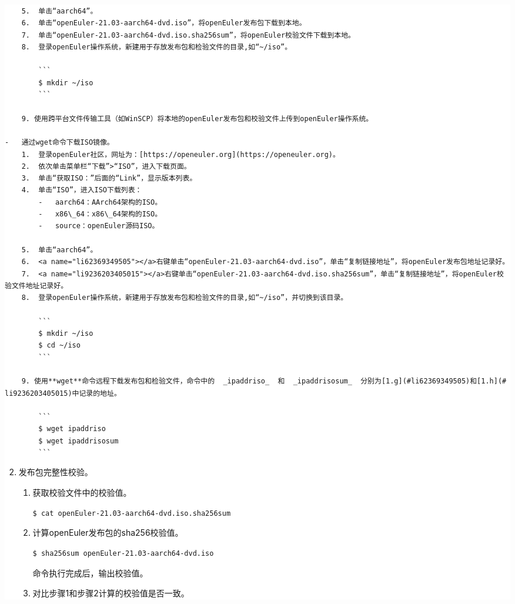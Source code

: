         5.  单击“aarch64”。
        6.  单击“openEuler-21.03-aarch64-dvd.iso”，将openEuler发布包下载到本地。
        7.  单击“openEuler-21.03-aarch64-dvd.iso.sha256sum”，将openEuler校验文件下载到本地。
        8.  登录openEuler操作系统，新建用于存放发布包和检验文件的目录,如“~/iso”。

            ```
            $ mkdir ~/iso
            ```

        9. 使用跨平台文件传输工具（如WinSCP）将本地的openEuler发布包和校验文件上传到openEuler操作系统。

    -   通过wget命令下载ISO镜像。
        1.  登录openEuler社区，网址为：[https://openeuler.org](https://openeuler.org)。
        2.  依次单击菜单栏“下载”>“ISO”，进入下载页面。
        3.  单击“获取ISO：”后面的“Link”，显示版本列表。
        4.  单击“ISO”，进入ISO下载列表：
            -   aarch64：AArch64架构的ISO。
            -   x86\_64：x86\_64架构的ISO。
            -   source：openEuler源码ISO。

        5.  单击“aarch64”。
        6.  <a name="li62369349505"></a>右键单击“openEuler-21.03-aarch64-dvd.iso”，单击“复制链接地址”，将openEuler发布包地址记录好。
        7.  <a name="li9236203405015"></a>右键单击“openEuler-21.03-aarch64-dvd.iso.sha256sum”，单击“复制链接地址”，将openEuler校验文件地址记录好。
        8.  登录openEuler操作系统，新建用于存放发布包和检验文件的目录,如“~/iso”，并切换到该目录。

            ```
            $ mkdir ~/iso
            $ cd ~/iso
            ```

        9. 使用**wget**命令远程下载发布包和检验文件，命令中的  _ipaddriso_  和  _ipaddrisosum_  分别为[1.g](#li62369349505)和[1.h](#li9236203405015)中记录的地址。

            ```
            $ wget ipaddriso
            $ wget ipaddrisosum
            ```


2.  发布包完整性校验。
    1.  获取校验文件中的校验值。

        ```
        $ cat openEuler-21.03-aarch64-dvd.iso.sha256sum
        ```

    2.  计算openEuler发布包的sha256校验值。

        ```
        $ sha256sum openEuler-21.03-aarch64-dvd.iso 
        ```

        命令执行完成后，输出校验值。

    3.  对比步骤1和步骤2计算的校验值是否一致。
